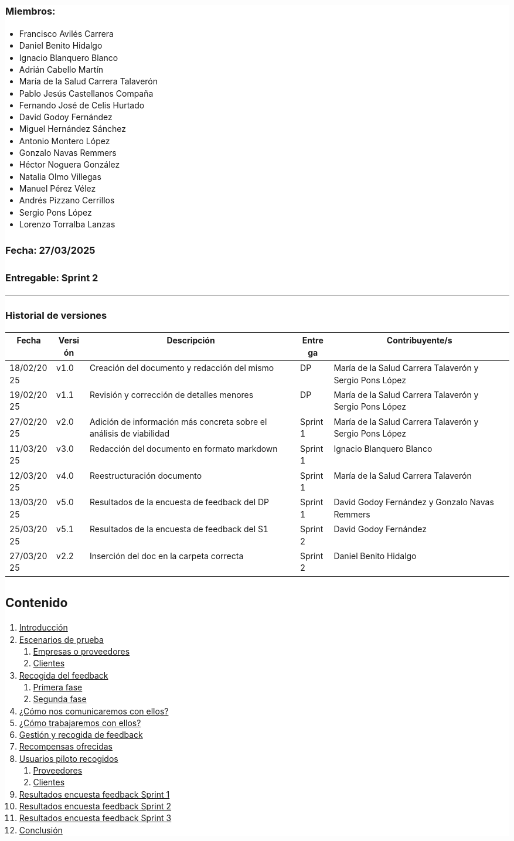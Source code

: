### Miembros:
- Francisco Avilés Carrera
- Daniel Benito Hidalgo
- Ignacio Blanquero Blanco
- Adrián Cabello Martín
- María de la Salud Carrera Talaverón
- Pablo Jesús Castellanos Compaña
- Fernando José de Celis Hurtado
- David Godoy Fernández
- Miguel Hernández Sánchez
- Antonio Montero López
- Gonzalo Navas Remmers
- Héctor Noguera González
- Natalia Olmo Villegas
- Manuel Pérez Vélez
- Andrés Pizzano Cerrillos
- Sergio Pons López
- Lorenzo Torralba Lanzas

### Fecha: 27/03/2025

### Entregable: Sprint 2

---

### Historial de versiones

| Fecha      | Versión | Descripción                                     | Entrega  | Contribuyente/s                                         |
|------------|---------|-------------------------------------------------|----------|---------------------------------------------------------|
| 18/02/2025 | v1.0     | Creación del documento y redacción del mismo    | DP       | María de la Salud Carrera Talaverón y Sergio Pons López |
| 19/02/2025 | v1.1     | Revisión y corrección de detalles menores       | DP       | María de la Salud Carrera Talaverón y Sergio Pons López |
| 27/02/2025 | v2.0     | Adición de información más concreta sobre el análisis de viabilidad | Sprint 1 | María de la Salud Carrera Talaverón y Sergio Pons López |
| 11/03/2025 | v3.0     | Redacción del documento en formato markdown | Sprint 1 | Ignacio Blanquero Blanco |
|12/03/2025|v4.0|Reestructuración documento| Sprint 1 | María de la Salud Carrera Talaverón |
|13/03/2025|v5.0|Resultados de la encuesta de feedback del DP| Sprint 1 | David Godoy Fernández y Gonzalo Navas Remmers |
|25/03/2025|v5.1|Resultados de la encuesta de feedback del S1| Sprint 2 | David Godoy Fernández |
|27/03/2025 |v2.2|Inserción del doc en la carpeta correcta| Sprint 2 | Daniel Benito Hidalgo|

## Contenido
1. [Introducción](#intro)
2. [Escenarios de prueba](#escenarios-de-prueba)
   1. [Empresas o proveedores](#empresas-o-proveedores)
   2. [Clientes](#clientes)
3. [Recogida del feedback](#recogida-del-feedback)
   1. [Primera fase](#primera-fase)
   2. [Segunda fase](#segunda-fase)
4. [¿Cómo nos comunicaremos con ellos?](#como-nos-comunicaremos-con-ellos)
5. [¿Cómo trabajaremos con ellos?](#como-trabajaremos-con-ellos)
6. [Gestión y recogida de feedback](#gestión-y-recogida-del-feedback)
7. [Recompensas ofrecidas](#recompensas-ofrecidas)
8. [Usuarios piloto recogidos](#usuarios-piloto-recogidos)
   1. [Proveedores](#proveedores)
   2. [Clientes](#clientes-1)
9. [Resultados encuesta feedback Sprint 1](#id3)
10. [Resultados encuesta feedback Sprint 2](#id4)
11. [Resultados encuesta feedback Sprint 3](#id5)
12. [Conclusión](#concl)